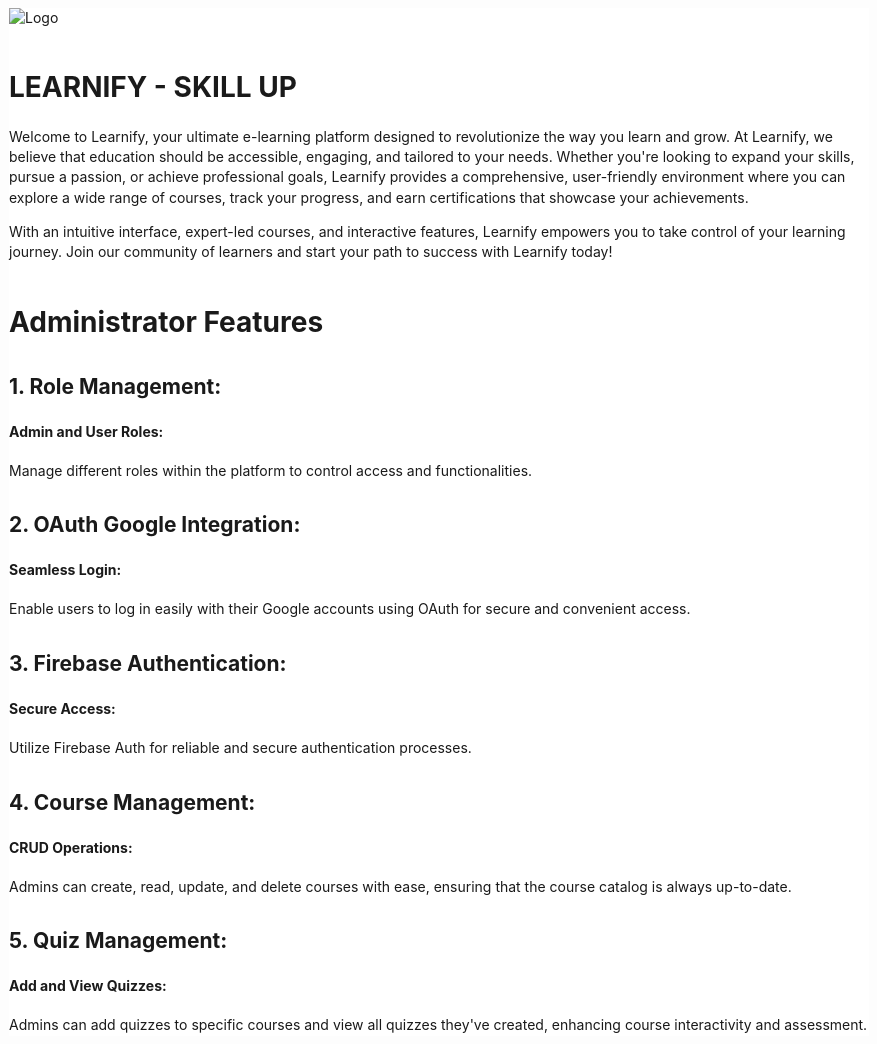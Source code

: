 
![Logo](https://i.imgur.com/BI7WyUl.png)


# LEARNIFY - SKILL UP

Welcome to Learnify, your ultimate e-learning platform designed to revolutionize the way you learn and grow. At Learnify, we believe that education should be accessible, engaging, and tailored to your needs. Whether you're looking to expand your skills, pursue a passion, or achieve professional goals, Learnify provides a comprehensive, user-friendly environment where you can explore a wide range of courses, track your progress, and earn certifications that showcase your achievements.

With an intuitive interface, expert-led courses, and interactive features, Learnify empowers you to take control of your learning journey. Join our community of learners and start your path to success with Learnify today!




# Administrator Features

## 1. Role Management:

#### Admin and User Roles:
 Manage different roles within the platform to control access and functionalities.

## 2. OAuth Google Integration:

#### Seamless Login:
 Enable users to log in easily with their Google accounts using OAuth for secure and convenient access.

## 3. Firebase Authentication:

#### Secure Access:
 Utilize Firebase Auth for reliable and secure authentication processes.

## 4. Course Management:

#### CRUD Operations: 
Admins can create, read, update, and delete courses with ease, ensuring that the course catalog is always up-to-date.

## 5. Quiz Management:

#### Add and View Quizzes:
 Admins can add quizzes to specific courses and view all quizzes they've created, enhancing course interactivity and assessment.
